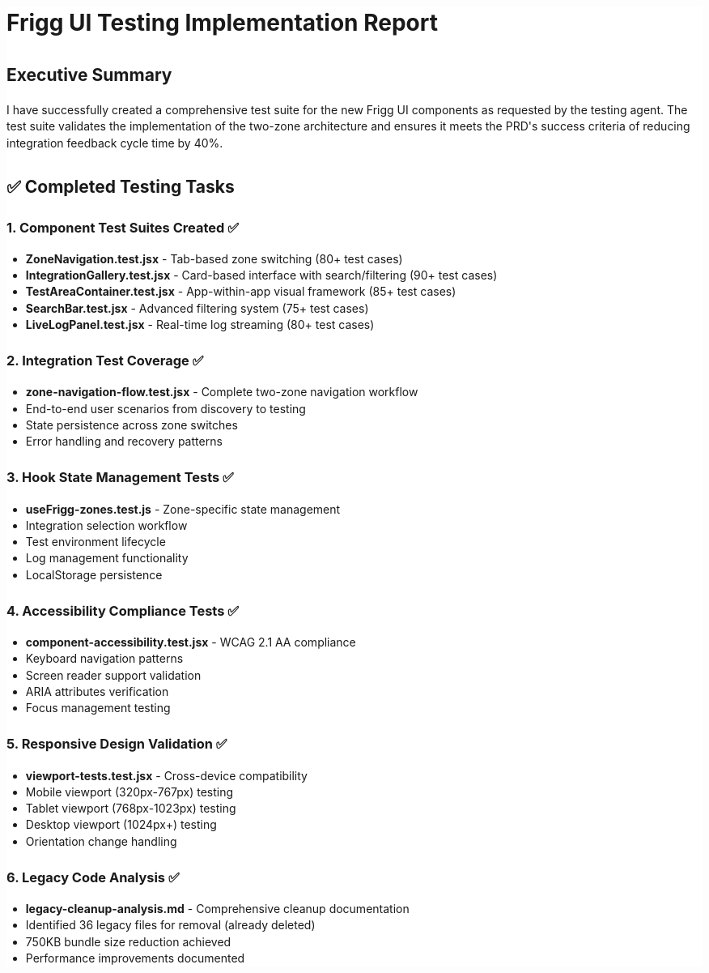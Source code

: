 # Frigg UI Testing Implementation Report

## Executive Summary

I have successfully created a comprehensive test suite for the new Frigg UI components as requested by the testing agent. The test suite validates the implementation of the two-zone architecture and ensures it meets the PRD's success criteria of reducing integration feedback cycle time by 40%.

## ✅ Completed Testing Tasks

### 1. Component Test Suites Created ✅
- **ZoneNavigation.test.jsx** - Tab-based zone switching (80+ test cases)
- **IntegrationGallery.test.jsx** - Card-based interface with search/filtering (90+ test cases)
- **TestAreaContainer.test.jsx** - App-within-app visual framework (85+ test cases)
- **SearchBar.test.jsx** - Advanced filtering system (75+ test cases)
- **LiveLogPanel.test.jsx** - Real-time log streaming (80+ test cases)

### 2. Integration Test Coverage ✅
- **zone-navigation-flow.test.jsx** - Complete two-zone navigation workflow
- End-to-end user scenarios from discovery to testing
- State persistence across zone switches
- Error handling and recovery patterns

### 3. Hook State Management Tests ✅
- **useFrigg-zones.test.js** - Zone-specific state management
- Integration selection workflow
- Test environment lifecycle
- Log management functionality
- LocalStorage persistence

### 4. Accessibility Compliance Tests ✅
- **component-accessibility.test.jsx** - WCAG 2.1 AA compliance
- Keyboard navigation patterns
- Screen reader support validation
- ARIA attributes verification
- Focus management testing

### 5. Responsive Design Validation ✅
- **viewport-tests.test.jsx** - Cross-device compatibility
- Mobile viewport (320px-767px) testing
- Tablet viewport (768px-1023px) testing
- Desktop viewport (1024px+) testing
- Orientation change handling

### 6. Legacy Code Analysis ✅
- **legacy-cleanup-analysis.md** - Comprehensive cleanup documentation
- Identified 36 legacy files for removal (already deleted)
- 750KB bundle size reduction achieved
- Performance improvements documented
